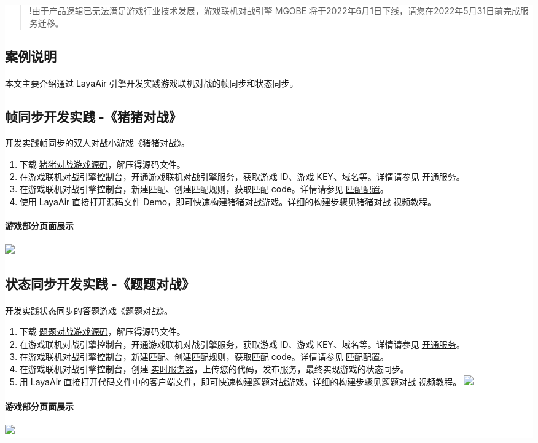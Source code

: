 >!由于产品逻辑已无法满足游戏行业技术发展，游戏联机对战引擎 MGOBE 将于2022年6月1日下线，请您在2022年5月31日前完成服务迁移。


## 案例说明

本文主要介绍通过 LayaAir 引擎开发实践游戏联机对战的帧同步和状态同步。

## 帧同步开发实践 -《猪猪对战》
开发实践帧同步的双人对战小游戏《猪猪对战》。

1. 下载 [猪猪对战游戏源码](https://mgobe-1258556906.cos.ap-shanghai.myqcloud.com/demo/%E7%8C%AA%E7%8C%AA%E5%AF%B9%E6%88%98.zip)，解压得源码文件。
2. 在游戏联机对战引擎控制台，开通游戏联机对战引擎服务，获取游戏 ID、游戏 KEY、域名等。详情请参见 [开通服务](https://cloud.tencent.com/document/product/1038/33299)。
3. 在游戏联机对战引擎控制台，新建匹配、创建匹配规则，获取匹配 code。详情请参见 [匹配配置](https://cloud.tencent.com/document/product/1038/34949)。
4. 使用 LayaAir 直接打开源码文件 Demo，即可快速构建猪猪对战游戏。详细的构建步骤见猪猪对战 [视频教程](https://cloud.tencent.com/document/product/1038/38114)。

#### 游戏部分页面展示
<img src="https://main.qcloudimg.com/raw/ef969cc825d7ba291bcd150c72ad6859.png" width="80%">

## 状态同步开发实践 -《题题对战》
开发实践状态同步的答题游戏《题题对战》。

                                

1. 下载 [题题对战游戏源码](https://mgobe-1258556906.cos.ap-shanghai.myqcloud.com/demo/%E9%A2%98%E9%A2%98%E5%AF%B9%E6%88%98.zip)，解压得源码文件。
2. 在游戏联机对战引擎控制台，开通游戏联机对战引擎服务，获取游戏 ID、游戏 KEY、域名等。详情请参见 [开通服务](https://cloud.tencent.com/document/product/1038/33299)。
3. 在游戏联机对战引擎控制台，新建匹配、创建匹配规则，获取匹配 code。详情请参见 [匹配配置](https://cloud.tencent.com/document/product/1038/34949)。
4. 在游戏联机对战引擎控制台，创建 [实时服务器](https://cloud.tencent.com/document/product/1038/34950)，上传您的代码，发布服务，最终实现游戏的状态同步。
5. 用 LayaAir 直接打开代码文件中的客户端文件，即可快速构建题题对战游戏。详细的构建步骤见题题对战 [视频教程](https://cloud.tencent.com/document/product/1038/38114)。
![](https://main.qcloudimg.com/raw/2e2844317fab4e413d2f593ead8c86fe.png)


#### 游戏部分页面展示
<img src="https://main.qcloudimg.com/raw/411df9f565e8a7bdb3befe2c56dde828.png" width="80%">


